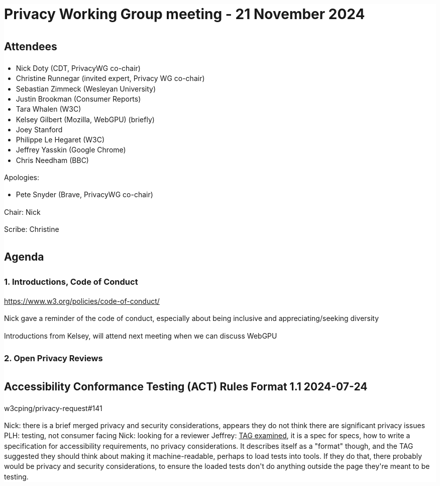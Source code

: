 # Privacy Working Group meeting - 21 November 2024

## Attendees

- Nick Doty (CDT, PrivacyWG co-chair)
- Christine Runnegar (invited expert, Privacy WG co-chair)
- Sebastian Zimmeck (Wesleyan University)
- Justin Brookman (Consumer Reports) 
- Tara Whalen (W3C)
- Kelsey Gilbert (Mozilla, WebGPU) (briefly)
- Joey Stanford
- Philippe Le Hegaret (W3C)
- Jeffrey Yasskin (Google Chrome)
- Chris Needham (BBC)

Apologies: 

- Pete Snyder (Brave, PrivacyWG co-chair)

Chair: Nick

Scribe: Christine

## Agenda

### 1. Introductions, Code of Conduct

https://www.w3.org/policies/code-of-conduct/

Nick gave a reminder of the code of conduct, especially about being inclusive and appreciating/seeking diversity

Introductions from Kelsey, will attend next meeting when we can discuss WebGPU

### 2. Open Privacy Reviews

## Accessibility Conformance Testing (ACT) Rules Format 1.1 2024-07-24

w3cping/privacy-request#141

Nick: there is a brief merged privacy and security considerations, appears they do not think there are significant privacy issues
PLH: testing, not consumer facing
Nick: looking for a reviewer
Jeffrey: [TAG examined](https://github.com/w3ctag/design-reviews/issues/977), it is a spec for specs, how to write a specification for accessibility requirements, no privacy considerations. It describes itself as a "format" though, and the TAG suggested they should think about making it machine-readable, perhaps to load tests into tools. If they do that, there probably would be privacy and security considerations, to ensure the loaded tests don't do anything outside the page they're meant to be testing.
